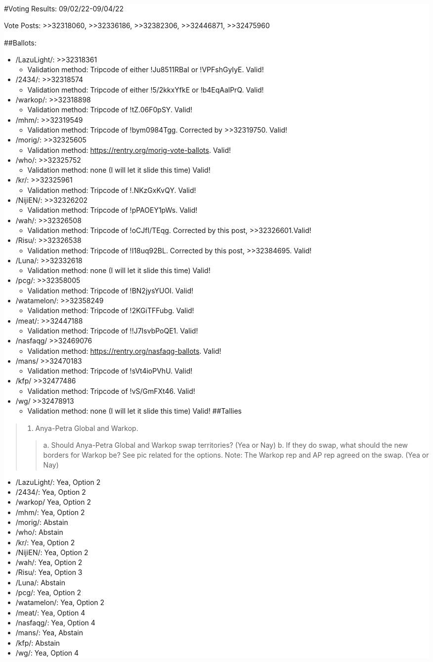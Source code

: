 #Voting Results: 09/02/22-09/04/22

Vote Posts: >>32318060, >>32336186, >>32382306, >>32446871, >>32475960

##Ballots:
- /LazuLight/: >>32318361 
    - Validation method: Tripcode of either !Ju8511RBaI or !VPFshGyIyE. Valid!
- /2434/: >>32318574 
     - Validation method: Tripcode of either !5/2kkxYfkE or !b4EqAalPrQ. Valid!
- /warkop/: >>32318898 
     - Validation method: Tripcode of !tZ.06F0pSY. Valid!
- /mhm/: >>32319549 
     - Validation method: Tripcode of !bym0984Tgg. Corrected by >>32319750. Valid!
- /morig/: >>32325605  
     -  Validation method: https://rentry.org/morig-vote-ballots. Valid!
- /who/: >>32325752
    - Validation method: none (I will let it slide this time) Valid!
- /kr/: >>32325961
   - Validation method: Tripcode of !.NKzGxKvQY. Valid!
- /NijiEN/: >>32326202 
    - Validation method: Tripcode of !pPAOEY1pWs. Valid!
- /wah/: >>32326508
  - Validation method: Tripcode of !oCJfI/TEqg. Corrected by this post, >>32326601.Valid!
- /Risu/: >>32326538
  - Validation method: Tripcode of !I18uq92BL. Corrected by this post, >>32384695. Valid!
- /Luna/: >>32332618
   -  Validation method: none (I will let it slide this time) Valid!
- /pcg/: >>32358005
   - Validation method: Tripcode of !BN2jysYUOI. Valid!
- /watamelon/: >>32358249
  - Validation method: Tripcode of !2KGiTFFubg. Valid!
- /meat/: >>32447188
  - Validation method: Tripcode of !!J7IsvbPoQE1. Valid!
- /nasfaqg/ >>32469076
  - Validation method: https://rentry.org/nasfaqg-ballots. Valid!
- /mans/ >>32470183
  - Validation method: Tripcode of !sVt4ioPVhU. Valid!
- /kfp/ >>32477486
   - Validation method: Tripcode of !vS/GmFXt46. Valid!
- /wg/ >>32478913
   -  Validation method: none (I will let it slide this time) Valid!
##Tallies
>1. Anya-Petra Global and Warkop.
>>a. Should Anya-Petra Global and Warkop swap territories? (Yea or Nay)
>>b. If they do swap, what should the new borders for Warkop be? See pic related for the options. Note: The Warkop rep and AP rep agreed on the swap. (Yea or Nay)
- /LazuLight/: Yea, Option 2
- /2434/: Yea, Option 2
- /warkop/ Yea, Option 2
- /mhm/: Yea, Option 2
- /morig/: Abstain
- /who/: Abstain
- /kr/: Yea, Option 2
- /NijiEN/: Yea, Option 2
- /wah/: Yea, Option 2
- /Risu/: Yea, Option 3
- /Luna/: Abstain
- /pcg/: Yea, Option 2
- /watamelon/: Yea, Option 2
- /meat/: Yea, Option 4
- /nasfaqg/: Yea, Option 4
- /mans/:  Yea, Abstain
- /kfp/:  Abstain
- /wg/: Yea, Option 4
